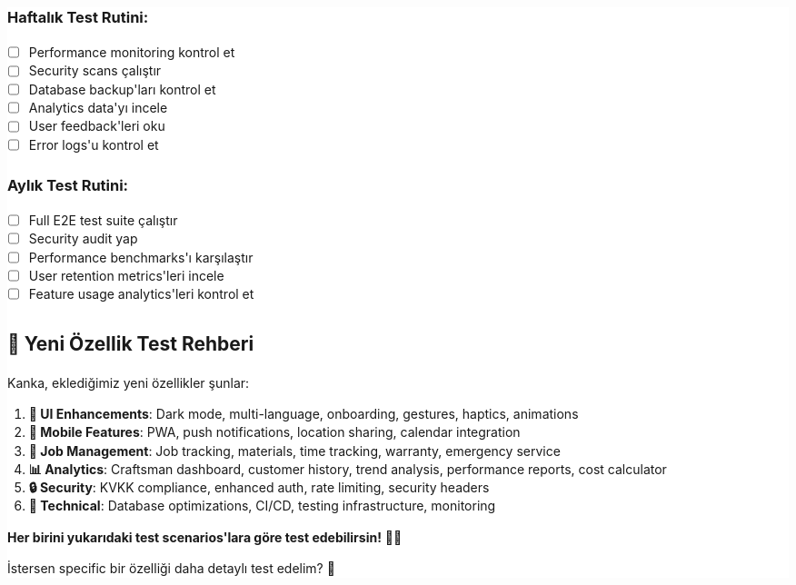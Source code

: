 ### Haftalık Test Rutini:
- [ ] Performance monitoring kontrol et
- [ ] Security scans çalıştır
- [ ] Database backup'ları kontrol et
- [ ] Analytics data'yı incele
- [ ] User feedback'leri oku
- [ ] Error logs'u kontrol et

### Aylık Test Rutini:
- [ ] Full E2E test suite çalıştır
- [ ] Security audit yap
- [ ] Performance benchmarks'ı karşılaştır
- [ ] User retention metrics'leri incele
- [ ] Feature usage analytics'leri kontrol et

## 🚀 Yeni Özellik Test Rehberi

Kanka, eklediğimiz yeni özellikler şunlar:

1. **🎨 UI Enhancements**: Dark mode, multi-language, onboarding, gestures, haptics, animations
2. **📱 Mobile Features**: PWA, push notifications, location sharing, calendar integration
3. **💼 Job Management**: Job tracking, materials, time tracking, warranty, emergency service
4. **📊 Analytics**: Craftsman dashboard, customer history, trend analysis, performance reports, cost calculator
5. **🔒 Security**: KVKK compliance, enhanced auth, rate limiting, security headers
6. **🔧 Technical**: Database optimizations, CI/CD, testing infrastructure, monitoring

**Her birini yukarıdaki test scenarios'lara göre test edebilirsin!** 🧪✨

İstersen specific bir özelliği daha detaylı test edelim? 🎯